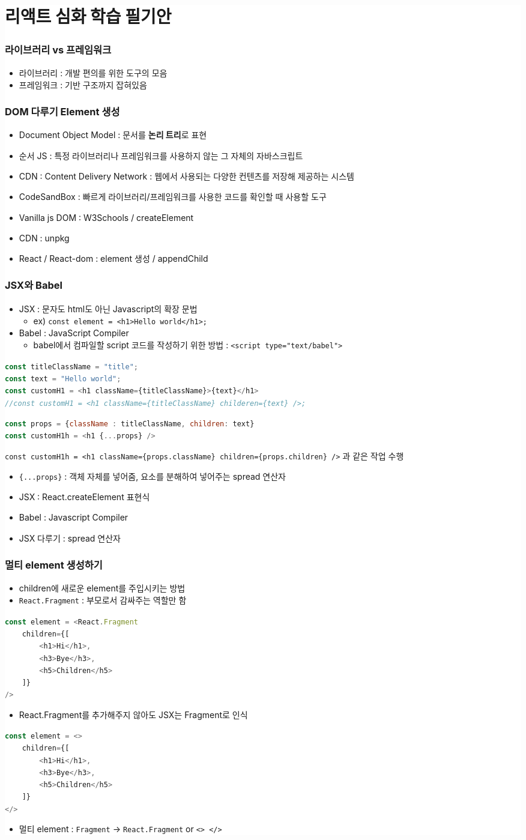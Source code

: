 # 리액트 심화 학습 필기안

### 라이브러리 vs 프레임워크
- 라이브러리 : 개발 편의를 위한 도구의 모음
- 프레임워크 : 기반 구조까지 잡혀있음

### DOM 다루기 Element 생성
- Document Object Model : 문서를 **논리 트리**로 표현
- 순서 JS : 특정 라이브러리나 프레임워크를 사용하지 않는 그 자체의 자바스크립트
- CDN : Content Delivery Network : 웹에서 사용되는 다양한 컨텐츠를 저장해 제공하는 시스템

- CodeSandBox : 빠르게 라이브러리/프레임워크를 사용한 코드를 확인할 때 사용할 도구
- Vanilla js DOM : W3Schools / createElement
- CDN : unpkg
- React / React-dom : element 생성 / appendChild 

### JSX와 Babel
- JSX : 문자도 html도 아닌 Javascript의 확장 문법
    - ex) `const element = <h1>Hello world</h1>;`
- Babel : JavaScript Compiler
    - babel에서 컴파일할 script 코드를 작성하기 위한 방법 : `<script type="text/babel">`
```js
const titleClassName = "title";
const text = "Hello world";
const customH1 = <h1 className={titleClassName}>{text}</h1>
//const customH1 = <h1 className={titleClassName} childeren={text} />;
```
```js
const props = {className : titleClassName, children: text}
const customH1h = <h1 {...props} />
```
`const customH1h = <h1 className={props.className} children={props.children} />` 과 같은 작업 수행
- `{...props}` : 객체 자체를 넣어줌, 요소를 분해하여 넣어주는 spread 연산자

- JSX : React.createElement 표현식
- Babel : Javascript Compiler
- JSX 다루기 : spread 연산자

### 멀티 element 생성하기
- children에 새로운 element를 주입시키는 방법
- `React.Fragment` : 부모로서 감싸주는 역할만 함
```js
const element = <React.Fragment
    children={[
        <h1>Hi</h1>,
        <h3>Bye</h3>,
        <h5>Children</h5>
    ]}
/>
```
- React.Fragment를 추가해주지 않아도 JSX는 Fragment로 인식
```js
const element = <>
    children={[
        <h1>Hi</h1>,
        <h3>Bye</h3>,
        <h5>Children</h5>
    ]}
</>
```
- 멀티 element : `Fragment` -> `React.Fragment` or `<> </>`
